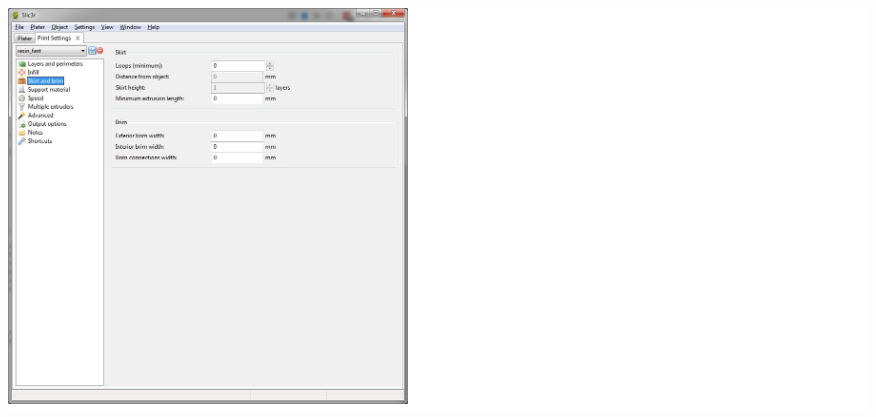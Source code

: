 <img src="https://github.com/alch3my/printy/raw/master/Software/Instructions/Images/S3.jpg" width="400" />